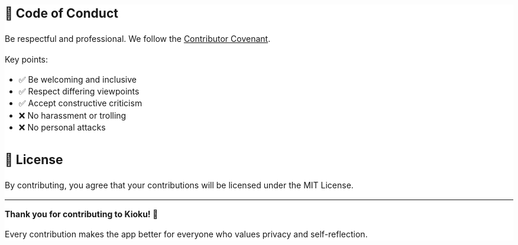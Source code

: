 ## 📜 Code of Conduct

Be respectful and professional. We follow the [Contributor Covenant](https://www.contributor-covenant.org/).

Key points:
- ✅ Be welcoming and inclusive
- ✅ Respect differing viewpoints
- ✅ Accept constructive criticism
- ❌ No harassment or trolling
- ❌ No personal attacks

## 📄 License

By contributing, you agree that your contributions will be licensed under the MIT License.

---

**Thank you for contributing to Kioku! 🙏**

Every contribution makes the app better for everyone who values privacy and self-reflection.
